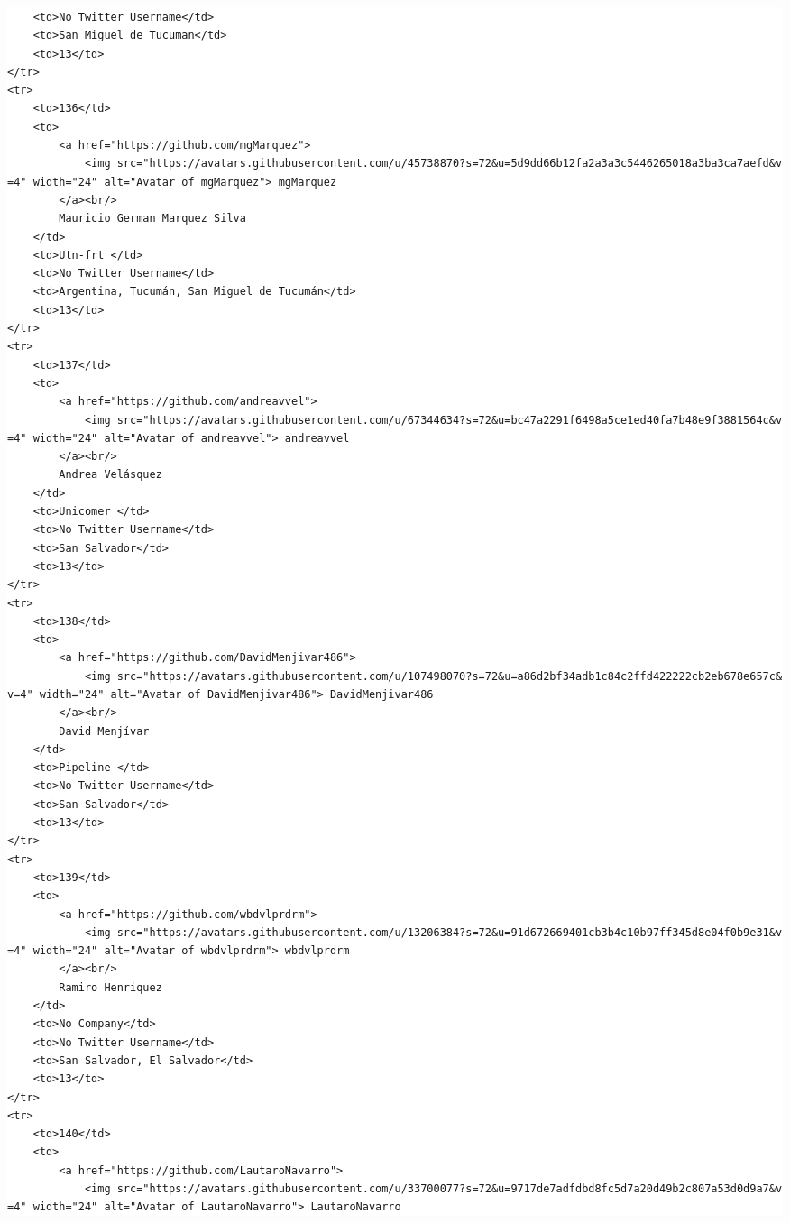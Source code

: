 		<td>No Twitter Username</td>
		<td>San Miguel de Tucuman</td>
		<td>13</td>
	</tr>
	<tr>
		<td>136</td>
		<td>
			<a href="https://github.com/mgMarquez">
				<img src="https://avatars.githubusercontent.com/u/45738870?s=72&u=5d9dd66b12fa2a3a3c5446265018a3ba3ca7aefd&v=4" width="24" alt="Avatar of mgMarquez"> mgMarquez
			</a><br/>
			Mauricio German Marquez Silva
		</td>
		<td>Utn-frt </td>
		<td>No Twitter Username</td>
		<td>Argentina, Tucumán, San Miguel de Tucumán</td>
		<td>13</td>
	</tr>
	<tr>
		<td>137</td>
		<td>
			<a href="https://github.com/andreavvel">
				<img src="https://avatars.githubusercontent.com/u/67344634?s=72&u=bc47a2291f6498a5ce1ed40fa7b48e9f3881564c&v=4" width="24" alt="Avatar of andreavvel"> andreavvel
			</a><br/>
			Andrea Velásquez
		</td>
		<td>Unicomer </td>
		<td>No Twitter Username</td>
		<td>San Salvador</td>
		<td>13</td>
	</tr>
	<tr>
		<td>138</td>
		<td>
			<a href="https://github.com/DavidMenjivar486">
				<img src="https://avatars.githubusercontent.com/u/107498070?s=72&u=a86d2bf34adb1c84c2ffd422222cb2eb678e657c&v=4" width="24" alt="Avatar of DavidMenjivar486"> DavidMenjivar486
			</a><br/>
			David Menjívar
		</td>
		<td>Pipeline </td>
		<td>No Twitter Username</td>
		<td>San Salvador</td>
		<td>13</td>
	</tr>
	<tr>
		<td>139</td>
		<td>
			<a href="https://github.com/wbdvlprdrm">
				<img src="https://avatars.githubusercontent.com/u/13206384?s=72&u=91d672669401cb3b4c10b97ff345d8e04f0b9e31&v=4" width="24" alt="Avatar of wbdvlprdrm"> wbdvlprdrm
			</a><br/>
			Ramiro Henriquez
		</td>
		<td>No Company</td>
		<td>No Twitter Username</td>
		<td>San Salvador, El Salvador</td>
		<td>13</td>
	</tr>
	<tr>
		<td>140</td>
		<td>
			<a href="https://github.com/LautaroNavarro">
				<img src="https://avatars.githubusercontent.com/u/33700077?s=72&u=9717de7adfdbd8fc5d7a20d49b2c807a53d0d9a7&v=4" width="24" alt="Avatar of LautaroNavarro"> LautaroNavarro